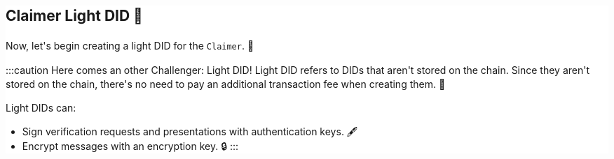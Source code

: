 ## Claimer Light DID 🌟

Now, let's begin creating a light DID for the `Claimer`. 🚀

:::caution Here comes an other Challenger: Light DID!
Light DID refers to DIDs that aren't stored on the chain. Since they aren't stored on the chain, there's no need to pay an additional transaction fee when creating them. 🎉

Light DIDs can:

- Sign verification requests and presentations with authentication keys. 🖋️
- Encrypt messages with an encryption key. 🔒 
:::
